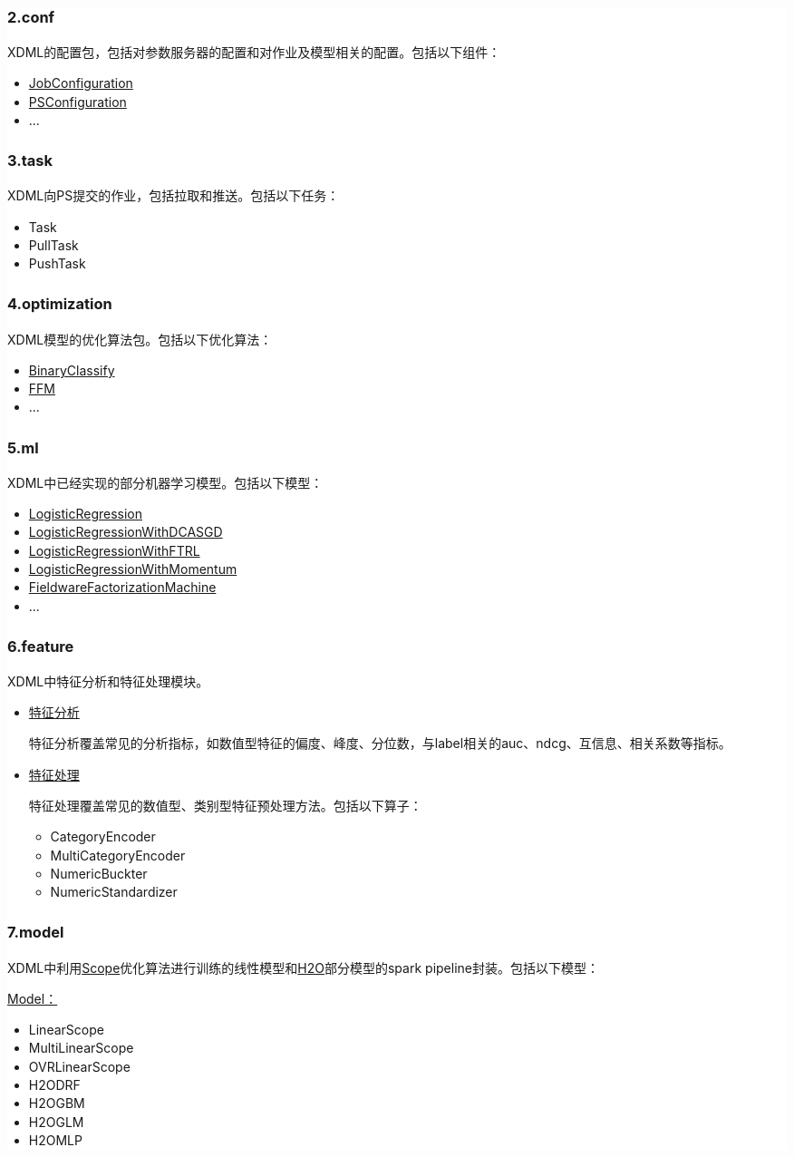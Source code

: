 ### 2.conf
XDML的配置包，包括对参数服务器的配置和对作业及模型相关的配置。包括以下组件：

 - [JobConfiguration](./doc/JobConfigure.md)
 - [PSConfiguration](./doc/PSConfiguration.md)
 - ...

### 3.task
XDML向PS提交的作业，包括拉取和推送。包括以下任务：

 - Task
 - PullTask
 - PushTask

### 4.optimization
XDML模型的优化算法包。包括以下优化算法：

 - [BinaryClassify](./doc/BinaryClassify.md)
 - [FFM](./doc/FFMProcessor.md)
 - ...

### 5.ml
XDML中已经实现的部分机器学习模型。包括以下模型：

 - [LogisticRegression](./doc/LogisticRegression.md)
 - [LogisticRegressionWithDCASGD](./doc/LogisticRegressionWithDCASGD.md)
 - [LogisticRegressionWithFTRL](./doc/LogisticRegressionWithFTRL.md)
 - [LogisticRegressionWithMomentum](./doc/LogisticRegressionWithMomentum.md)
 - [FieldwareFactorizationMachine](./doc/FieldawareFactorizationMachine.md)
 - ...

### 6.feature
XDML中特征分析和特征处理模块。

- [特征分析](./doc/FeatureAnalysis.md)

  	特征分析覆盖常见的分析指标，如数值型特征的偏度、峰度、分位数，与label相关的auc、ndcg、互信息、相关系数等指标。

- [特征处理](./doc/FeatureProcess.md)
	
	特征处理覆盖常见的数值型、类别型特征预处理方法。包括以下算子：
	- CategoryEncoder
	- MultiCategoryEncoder
	- NumericBuckter
	- NumericStandardizer

### 7.model
XDML中利用[Scope](https://arxiv.org/pdf/1602.00133.pdf)优化算法进行训练的线性模型和[H2O](https://www.h2o.ai/)部分模型的spark pipeline封装。包括以下模型：

[Model：](./doc/Model.md)

 - LinearScope
 - MultiLinearScope
 - OVRLinearScope
 - H2ODRF
 - H2OGBM
 - H2OGLM
 - H2OMLP
